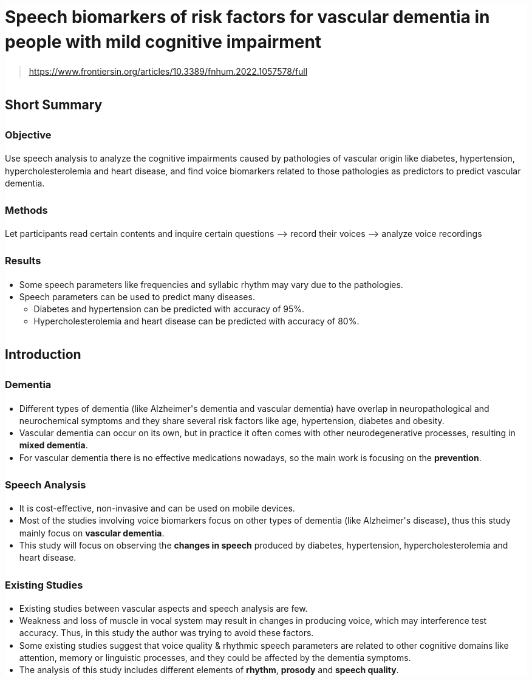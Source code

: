 # Speech biomarkers of risk factors for vascular dementia in people with mild cognitive impairment

> https://www.frontiersin.org/articles/10.3389/fnhum.2022.1057578/full

## Short Summary

### Objective

Use speech analysis to analyze the cognitive impairments caused by pathologies of vascular origin like diabetes, hypertension, hypercholesterolemia and heart disease, and find voice biomarkers related to those pathologies as predictors to predict vascular dementia.

### Methods

Let participants read certain contents and inquire certain questions --> record their voices --> analyze voice recordings

### Results

- Some speech parameters like frequencies and syllabic rhythm may vary due to the pathologies.
- Speech parameters can be used to predict many diseases.
    - Diabetes and hypertension can be predicted with accuracy of 95%.
    - Hypercholesterolemia and heart disease can be predicted with accuracy of 80%.

## Introduction

### Dementia

- Different types of dementia (like Alzheimer's dementia and vascular dementia) have overlap in neuropathological and neurochemical symptoms and they share several risk factors like age, hypertension, diabetes and obesity.
- Vascular dementia can occur on its own, but in practice it often comes with other neurodegenerative processes, resulting in **mixed dementia**.
- For vascular dementia there is no effective medications nowadays, so the main work is focusing on the **prevention**.

### Speech Analysis

- It is cost-effective, non-invasive and can be used on mobile devices.
- Most of the studies involving voice biomarkers focus on other types of dementia (like Alzheimer's disease), thus this study mainly focus on **vascular dementia**.
- This study will focus on observing the **changes in speech** produced by diabetes, hypertension, hypercholesterolemia and heart disease.

### Existing Studies

- Existing studies between vascular aspects and speech analysis are few.
- Weakness and loss of muscle in vocal system may result in changes in producing voice, which may interference test accuracy. Thus, in this study the author was trying to avoid these factors.
- Some existing studies suggest that voice quality & rhythmic speech parameters are related to other cognitive domains like attention, memory or linguistic processes, and they could be affected by the dementia symptoms.
- The analysis of this study includes different elements of **rhythm**, **prosody** and **speech quality**.
